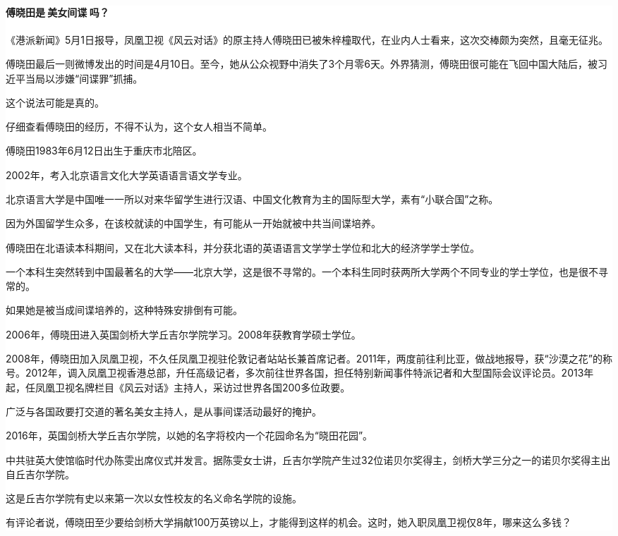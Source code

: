  <h4 style="font-weight: 400;">
  <strong>
   傅晓田是
   <ok href="https://www.epochtimes.com/gb/tag/%E7%BE%8E%E5%A5%B3%E9%97%B4%E8%B0%8D.html">
    美女间谍
   </ok>
   吗？
  </strong>
 </h4>
 <p style="font-weight: 400;">
  《港派新闻》5月1日报导，凤凰卫视《风云对话》的原主持人傅晓田已被朱梓橦取代，在业内人士看来，这次交棒颇为突然，且毫无征兆。
 </p>
 <p style="font-weight: 400;">
  傅晓田最后一则微博发出的时间是4月10日。至今，她从公众视野中消失了3个月零6天。外界猜测，傅晓田很可能在飞回中国大陆后，被习近平当局以涉嫌“间谍罪”抓捕。
 </p>
 <p style="font-weight: 400;">
  这个说法可能是真的。
 </p>
 <p style="font-weight: 400;">
  仔细查看傅晓田的经历，不得不认为，这个女人相当不简单。
 </p>
 <p style="font-weight: 400;">
  傅晓田1983年6月12日出生于重庆市北陪区。
 </p>
 <p style="font-weight: 400;">
  2002年，考入北京语言文化大学英语语言语文学专业。
 </p>
 <p style="font-weight: 400;">
  北京语言大学是中国唯一一所以对来华留学生进行汉语、中国文化教育为主的国际型大学，素有“小联合国”之称。
 </p>
 <p style="font-weight: 400;">
  因为外国留学生众多，在该校就读的中国学生，有可能从一开始就被中共当间谍培养。
 </p>
 <p style="font-weight: 400;">
  傅晓田在北语读本科期间，又在北大读本科，并分获北语的英语语言文学学士学位和北大的经济学学士学位。
 </p>
 <p style="font-weight: 400;">
  一个本科生突然转到中国最著名的大学——北京大学，这是很不寻常的。一个本科生同时获两所大学两个不同专业的学士学位，也是很不寻常的。
 </p>
 <p style="font-weight: 400;">
  如果她是被当成间谍培养的，这种特殊安排倒有可能。
 </p>
 <p style="font-weight: 400;">
  2006年，傅晓田进入英国剑桥大学丘吉尔学院学习。2008年获教育学硕士学位。
 </p>
 <p style="font-weight: 400;">
  2008年，傅晓田加入凤凰卫视，不久任凤凰卫视驻伦敦记者站站长兼首席记者。2011年，两度前往利比亚，做战地报导，获“沙漠之花”的称号。2012年，调入凤凰卫视香港总部，升任高级记者，多次前往世界各国，担任特别新闻事件特派记者和大型国际会议评论员。2013年起，任凤凰卫视名牌栏目《风云对话》主持人，采访过世界各国200多位政要。
 </p>
 <p style="font-weight: 400;">
  广泛与各国政要打交道的著名美女主持人，是从事间谍活动最好的掩护。
 </p>
 <p style="font-weight: 400;">
  2016年，英国剑桥大学丘吉尔学院，以她的名字将校内一个花园命名为“晓田花园”。
 </p>
 <p style="font-weight: 400;">
  中共驻英大使馆临时代办陈雯出席仪式并发言。据陈雯女士讲，丘吉尔学院产生过32位诺贝尔奖得主，剑桥大学三分之一的诺贝尔奖得主出自丘吉尔学院。
 </p>
 <p style="font-weight: 400;">
  这是丘吉尔学院有史以来第一次以女性校友的名义命名学院的设施。
 </p>
 <p style="font-weight: 400;">
  有评论者说，傅晓田至少要给剑桥大学捐献100万英镑以上，才能得到这样的机会。这时，她入职凤凰卫视仅8年，哪来这么多钱？
 </p>